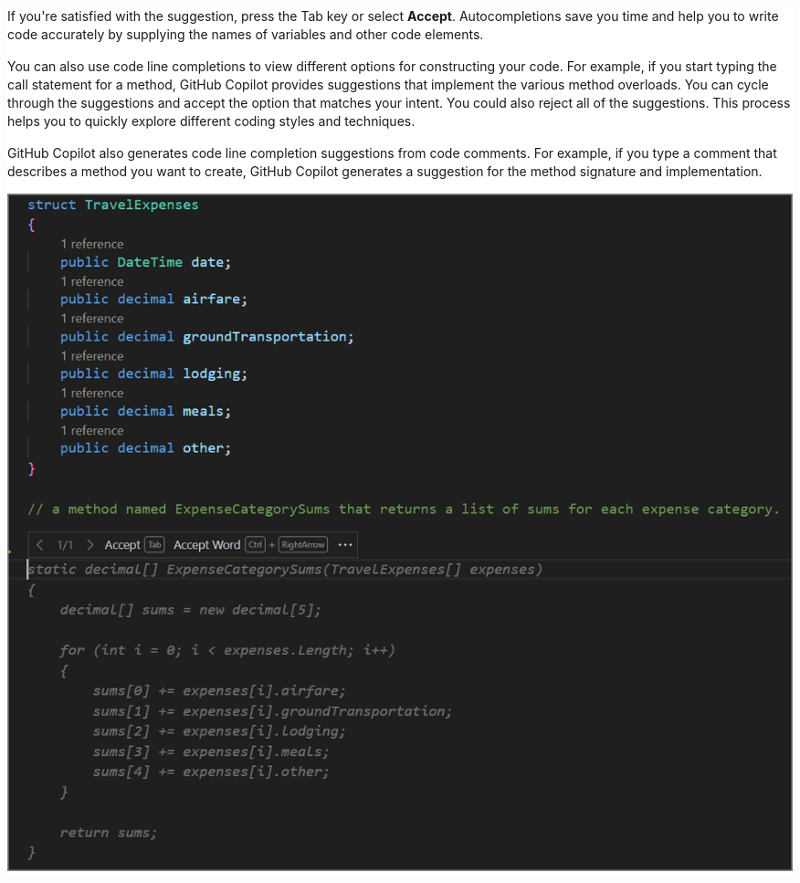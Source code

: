 If you're satisfied with the suggestion, press the Tab key or select **Accept**. Autocompletions save you time and help you to write code accurately by supplying the names of variables and other code elements.

You can also use code line completions to view different options for constructing your code. For example, if you start typing the call statement for a method, GitHub Copilot provides suggestions that implement the various method overloads. You can cycle through the suggestions and accept the option that matches your intent. You could also reject all of the suggestions. This process helps you to quickly explore different coding styles and techniques.

GitHub Copilot also generates code line completion suggestions from code comments. For example, if you type a comment that describes a method you want to create, GitHub Copilot generates a suggestion for the method signature and implementation.

![Screenshot showing a code line completion based on a comment.](../media/code-line-completion-2.png)
